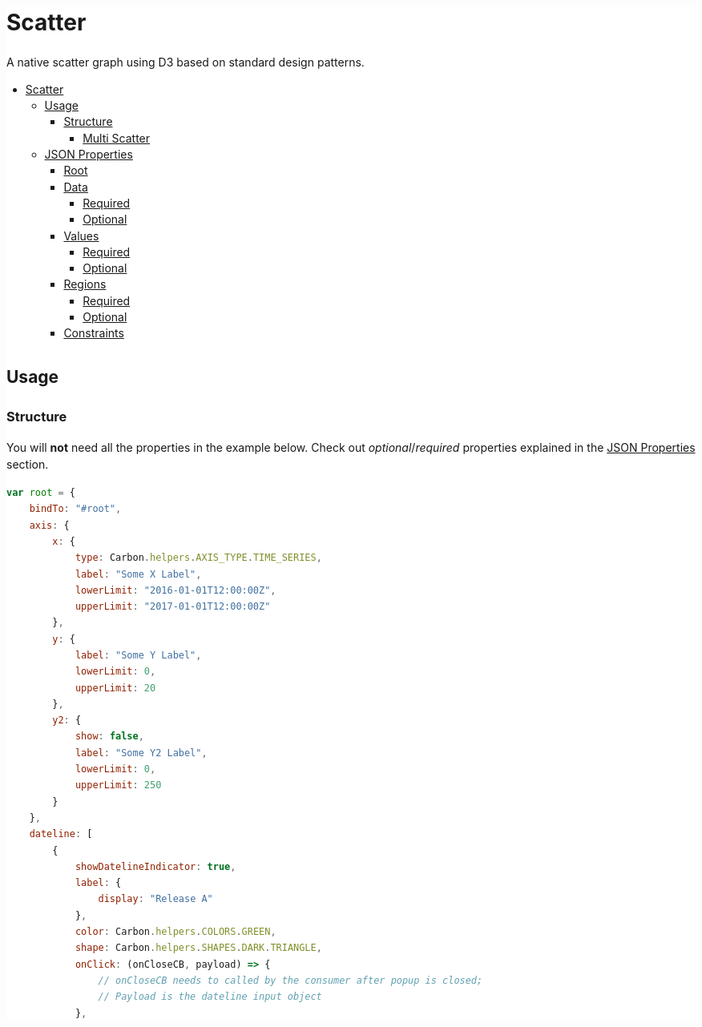 # Scatter

A native scatter graph using D3 based on standard design patterns.

-   [Scatter](#scatter)
    -   [Usage](#usage)
        -   [Structure](#structure)
            -   [Multi Scatter](#multi-scatter)
    -   [JSON Properties](#json-properties)
        -   [Root](#root)
        -   [Data](#data)
            -   [Required](#required)
            -   [Optional](#optional)
        -   [Values](#values)
            -   [Required](#required-1)
            -   [Optional](#optional-1)
        -   [Regions](#regions)
            -   [Required](#required-2)
            -   [Optional](#optional-2)
        -   [Constraints](#constraints)

## Usage

### Structure

You will **not** need all the properties in the example below.
Check out _optional_/_required_ properties explained in the [JSON Properties](#json-properties) section.

```javascript
var root = {
    bindTo: "#root",
    axis: {
        x: {
            type: Carbon.helpers.AXIS_TYPE.TIME_SERIES,
            label: "Some X Label",
            lowerLimit: "2016-01-01T12:00:00Z",
            upperLimit: "2017-01-01T12:00:00Z"
        },
        y: {
            label: "Some Y Label",
            lowerLimit: 0,
            upperLimit: 20
        },
        y2: {
            show: false,
            label: "Some Y2 Label",
            lowerLimit: 0,
            upperLimit: 250
        }
    },
    dateline: [
        {
            showDatelineIndicator: true,
            label: {
                display: "Release A"
            },
            color: Carbon.helpers.COLORS.GREEN,
            shape: Carbon.helpers.SHAPES.DARK.TRIANGLE,
            onClick: (onCloseCB, payload) => {
                // onCloseCB needs to called by the consumer after popup is closed;
                // Payload is the dateline input object
            },
```
